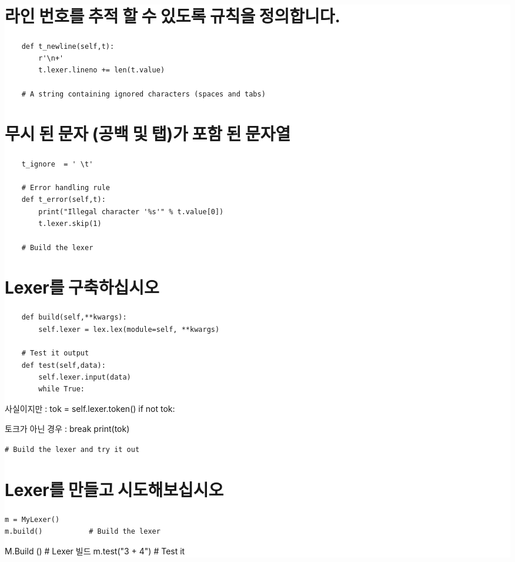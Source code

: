# 라인 번호를 추적 할 수 있도록 규칙을 정의합니다.
        def t_newline(self,t):
            r'\n+'
            t.lexer.lineno += len(t.value)

        # A string containing ignored characters (spaces and tabs)

# 무시 된 문자 (공백 및 탭)가 포함 된 문자열
        t_ignore  = ' \t'

        # Error handling rule
        def t_error(self,t):
            print("Illegal character '%s'" % t.value[0])
            t.lexer.skip(1)

        # Build the lexer

# Lexer를 구축하십시오
        def build(self,**kwargs):
            self.lexer = lex.lex(module=self, **kwargs)

        # Test it output
        def test(self,data):
            self.lexer.input(data)
            while True:

사실이지만 :
                 tok = self.lexer.token()
                 if not tok: 

토크가 아닌 경우 :
                     break
                 print(tok)

    # Build the lexer and try it out

# Lexer를 만들고 시도해보십시오
    m = MyLexer()
    m.build()           # Build the lexer

M.Build () # Lexer 빌드
    m.test("3 + 4")     # Test it
